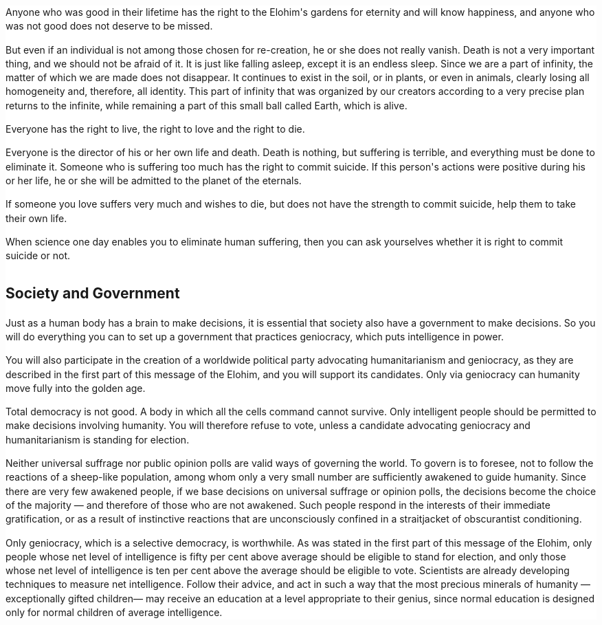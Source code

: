 Anyone who was good in their lifetime has the right to the Elohim's gardens for eternity and will know happiness, and anyone who was not good does not deserve to be missed.

But even if an individual is not among those chosen for re-creation, he or she does not really vanish. Death is not a very important thing, and we should not be afraid of it. It is just like falling asleep, except it is an endless sleep. Since we are a part of infinity, the matter of which we are made does not disappear. It continues to exist in the soil, or in plants, or even in animals, clearly losing all homogeneity and, therefore, all identity. This part of infinity that was organized by our creators according to a very precise plan returns to the infinite, while remaining a part of this small ball called Earth, which is alive.

Everyone has the right to live, the right to love and the right to die.

Everyone is the director of his or her own life and death. Death is nothing, but suffering is terrible, and everything must be done to eliminate it. Someone who is suffering too much has the right to commit suicide. If this person's actions were positive during his or her life, he or she will be admitted to the planet of the eternals.

If someone you love suffers very much and wishes to die, but does not have the strength to commit suicide, help them to take their own life.

When science one day enables you to eliminate human suffering, then you can ask yourselves whether it is right to commit suicide or not.

## Society and Government

Just as a human body has a brain to make decisions, it is essential that society also have a government to make decisions. So you will do everything you can to set up a government that practices geniocracy, which puts intelligence in power.

You will also participate in the creation of a worldwide political party advocating humanitarianism and geniocracy, as they are described in the first part of this message of the Elohim, and you will support its candidates. Only via geniocracy can humanity move fully into
the golden age.

Total democracy is not good. A body in which all the cells command cannot survive. Only intelligent people should be permitted to make decisions involving humanity. You will therefore refuse to vote, unless a candidate advocating geniocracy and humanitarianism is standing for election.

Neither universal suffrage nor public opinion polls are valid ways of governing the world. To govern is to foresee, not to follow the reactions of a sheep-like population, among whom only a very small number are sufficiently awakened to guide humanity. Since there are very few awakened people, if we base decisions on universal suffrage or opinion polls, the decisions become the choice of the majority — and therefore of those who are not awakened. Such people respond in the interests of their immediate gratification, or as a result of instinctive reactions that are unconsciously confined in a straitjacket of obscurantist conditioning.

Only geniocracy, which is a selective democracy, is worthwhile. As was stated in the first part of this message of the Elohim, only people whose net level of intelligence is fifty per cent above average should be eligible to stand for election, and only those whose net level of intelligence is ten per cent above the average should be eligible to vote. Scientists are already developing techniques to measure net intelligence. Follow their advice, and act in such a way that the most precious minerals of humanity —exceptionally gifted children— may receive an education at a level appropriate to their genius, since normal education is designed only for normal children of average
intelligence.
